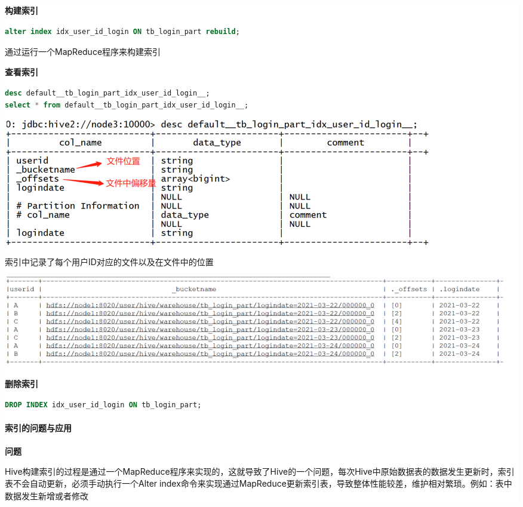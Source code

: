 

**构建索引**

```sql
alter index idx_user_id_login ON tb_login_part rebuild;
```

通过运行一个MapReduce程序来构建索引



**查看索引**

```sql
desc default__tb_login_part_idx_user_id_login__;
select * from default__tb_login_part_idx_user_id_login__;
```

![image-20211114230524489](Images/image-20211114230524489.png)



索引中记录了每个用户ID对应的文件以及在文件中的位置

![image-20211114230540183](Images/image-20211114230540183.png)



**删除索引**

```sql
DROP INDEX idx_user_id_login ON tb_login_part;
```

#### 索引的问题与应用

**问题**

Hive构建索引的过程是通过一个MapReduce程序来实现的，这就导致了Hive的一个问题，每次Hive中原始数据表的数据发生更新时，索引表不会自动更新，必须手动执行一个Alter index命令来实现通过MapReduce更新索引表，导致整体性能较差，维护相对繁琐。例如：表中数据发生新增或者修改
